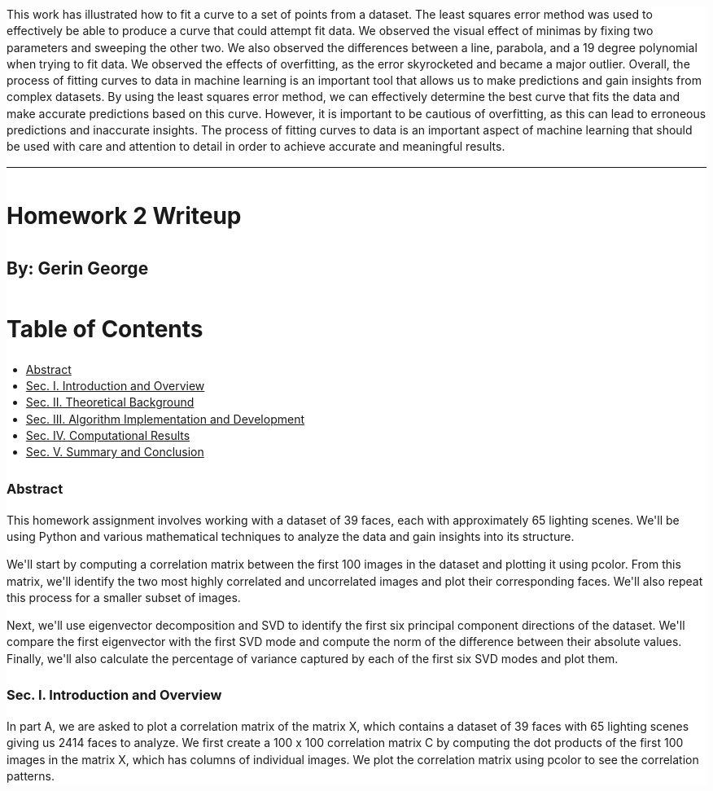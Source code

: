This work has illustrated how to fit a curve to a set of points from a dataset. The least squares error method was used to effectively be able to produce a curve that could attempt fit data. We observed the visual effect of minimas by fixing two parameters and sweeping the other two. We also observed the differences between a line, parabola, and a 19 degree polynomial when trying to fit data. We observed the effects of overfitting, as the error skyrocketed and became a major outlier. Overall, the process of fitting curves to data in machine learning is an important tool that allows us to make predictions and gain insights from complex datasets. By using the least squares error method, we can effectively determine the best curve that fits the data and make accurate predictions based on this curve. However, it is important to be cautious of overfitting, as this can lead to erroneous predictions and inaccurate insights. The process of fitting curves to data is an important aspect of machine learning that should be used with care and attention to detail in order to achieve accurate and meaningful results.

---
# Homework 2 Writeup

## By: Gerin George

Table of Contents
=================

* [Abstract](https://github.com/gering92/EE399-Work/blob/main/README.md#abstract-1)
* [Sec. I. Introduction and Overview](https://github.com/gering92/EE399-Work/blob/main/README.md#sec-i-introduction-and-overview-1)
* [Sec. II. Theoretical Background](https://github.com/gering92/EE399-Work/blob/main/README.md#sec-ii-theoretical-background-1)
* [Sec. III. Algorithm Implementation and Development](https://github.com/gering92/EE399-Work/blob/main/README.md#sec-iii-algorithm-implementation-and-development-1)
* [Sec. IV. Computational Results](https://github.com/gering92/EE399-Work/blob/main/README.md#sec-iv-computational-results-1)
* [Sec. V. Summary and Conclusion](https://github.com/gering92/EE399-Work/blob/main/README.md#sec-v-summary-and-conclusion)

### Abstract
This homework assignment involves working with a dataset of 39 faces, each with approximately 65 lighting scenes. We'll be using Python and various mathematical techniques to analyze the data and gain insights into its structure.

We'll start by computing a correlation matrix between the first 100 images in the dataset and plotting it using pcolor. From this matrix, we'll identify the two most highly correlated and uncorrelated images and plot their corresponding faces. We'll also repeat this process for a smaller subset of images.

Next, we'll use eigenvector decomposition and SVD to identify the first six principal component directions of the dataset. We'll compare the first eigenvector with the first SVD mode and compute the norm of the difference between their absolute values. Finally, we'll also calculate the percentage of variance captured by each of the first six SVD modes and plot them.

### Sec. I. Introduction and Overview
In part A, we are asked to plot a correlation matrix of the matrix X, which contains a dataset of 39 faces with 65 lighting scenes giving us 2414 faces to analyze. We first create a 100 x 100 correlation matrix C by computing the dot products of the first 100 images in the matrix X, which has columns of individual images. We plot the correlation matrix using pcolor to see the correlation patterns.
